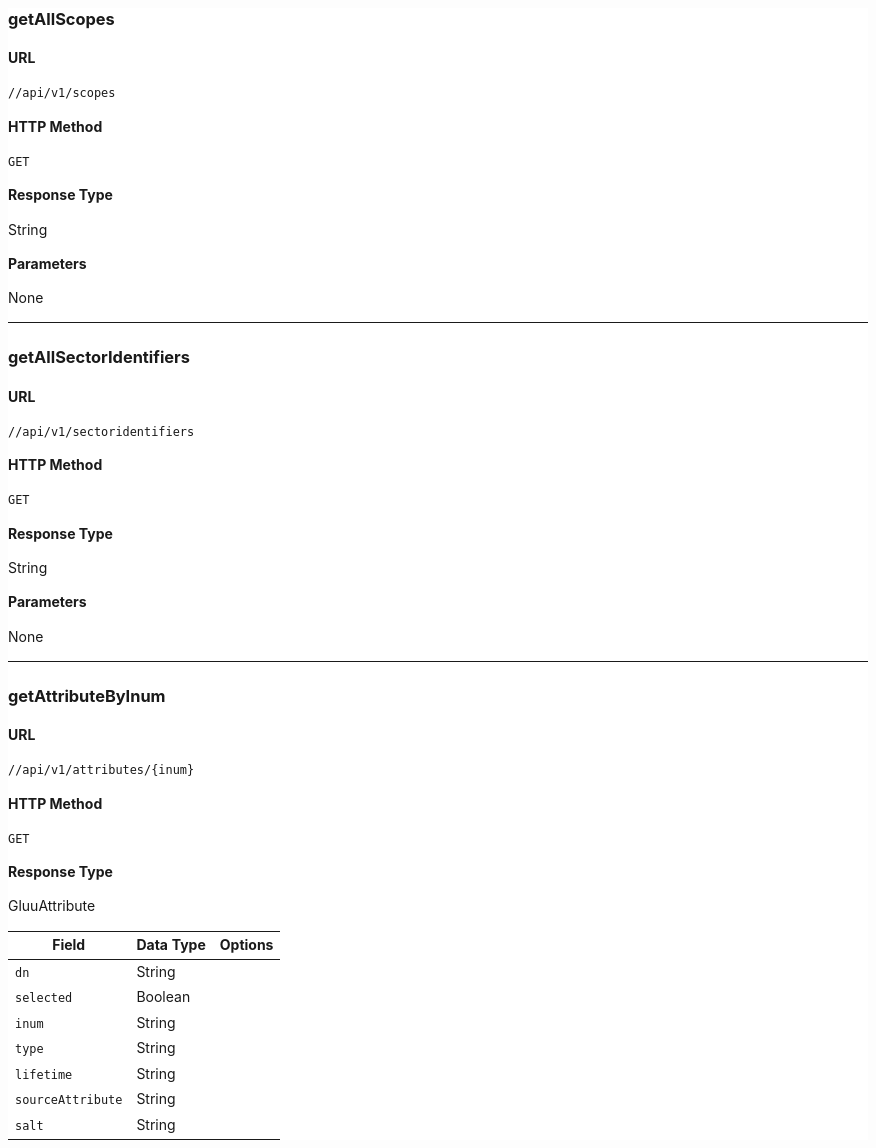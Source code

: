### getAllScopes

**URL**

```
//api/v1/scopes
```

**HTTP Method**

`GET`

**Response Type**

String

**Parameters**

None

-----

### getAllSectorIdentifiers

**URL**

```
//api/v1/sectoridentifiers
```

**HTTP Method**

`GET`

**Response Type**

String

**Parameters**

None

-----

### getAttributeByInum

**URL**

```
//api/v1/attributes/{inum}
```

**HTTP Method**

`GET`

**Response Type**

GluuAttribute

| Field | Data Type | Options |
|---    | --- | --- |
| `dn` | String | |
| `selected` | Boolean | | 
| `inum` | String | | 
| `type` | String | | 
| `lifetime` | String | | 
| `sourceAttribute` | String | 
| `salt` | String |